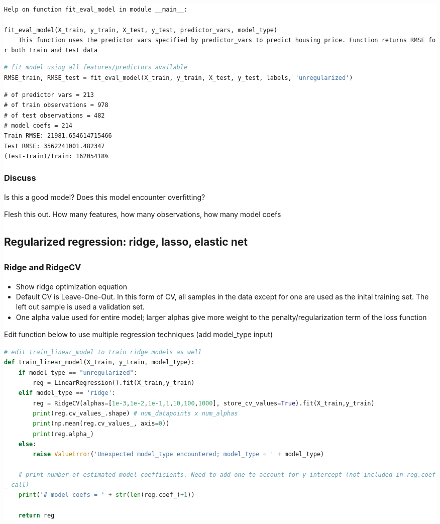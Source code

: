     Help on function fit_eval_model in module __main__:
    
    fit_eval_model(X_train, y_train, X_test, y_test, predictor_vars, model_type)
        This function uses the predictor vars specified by predictor_vars to predict housing price. Function returns RMSE for both train and test data
    
    


```python
# fit model using all features/predictors available
RMSE_train, RMSE_test = fit_eval_model(X_train, y_train, X_test, y_test, labels, 'unregularized')
```

    # of predictor vars = 213
    # of train observations = 978
    # of test observations = 482
    # model coefs = 214
    Train RMSE: 21981.654614715466
    Test RMSE: 3562241001.482347
    (Test-Train)/Train: 16205418%
    

### Discuss
Is this a good model? Does this model encounter overfitting?

Flesh this out. How many features, how many observations, how many model coefs

## Regularized regression: ridge, lasso, elastic net


### Ridge and RidgeCV
- Show ridge optimization equation
- Default CV is Leave-One-Out. In this form of CV, all samples in the data except for one are used as the inital training set. The left out sample is used a validation set.
- One alpha value used for entire model; larger alphas give more weight to the penalty/regularization term of the loss function

Edit function below to use multiple regression techniques (add model_type input)






```python
# edit train_linear_model to train ridge models as well
def train_linear_model(X_train, y_train, model_type):
    if model_type == "unregularized":
        reg = LinearRegression().fit(X_train,y_train)
    elif model_type == 'ridge':
        reg = RidgeCV(alphas=[1e-3,1e-2,1e-1,1,10,100,1000], store_cv_values=True).fit(X_train,y_train)
        print(reg.cv_values_.shape) # num_datapoints x num_alphas
        print(np.mean(reg.cv_values_, axis=0))
        print(reg.alpha_)
    else:
        raise ValueError('Unexpected model_type encountered; model_type = ' + model_type)

    # print number of estimated model coefficients. Need to add one to account for y-intercept (not included in reg.coef_ call)
    print('# model coefs = ' + str(len(reg.coef_)+1))

    return reg
```